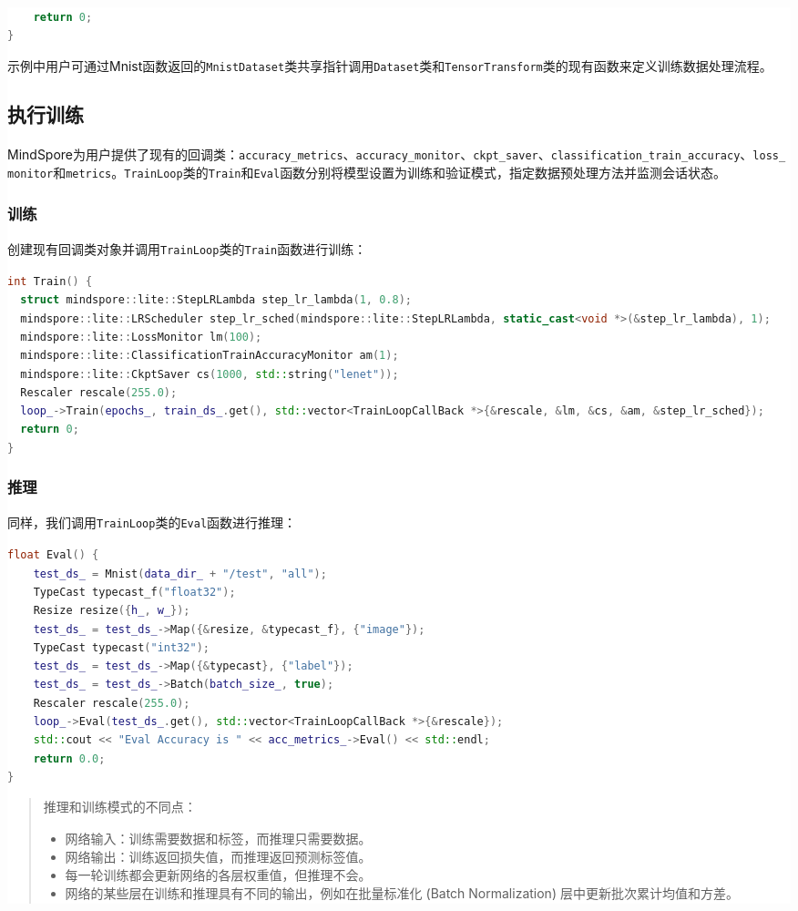 ```cpp
    return 0;
}
```

示例中用户可通过Mnist函数返回的`MnistDataset`类共享指针调用`Dataset`类和`TensorTransform`类的现有函数来定义训练数据处理流程。

## 执行训练

MindSpore为用户提供了现有的回调类：`accuracy_metrics`、`accuracy_monitor`、`ckpt_saver`、`classification_train_accuracy`、`loss_monitor`和`metrics`。`TrainLoop`类的`Train`和`Eval`函数分别将模型设置为训练和验证模式，指定数据预处理方法并监测会话状态。

### 训练

创建现有回调类对象并调用`TrainLoop`类的`Train`函数进行训练：

```cpp
int Train() {
  struct mindspore::lite::StepLRLambda step_lr_lambda(1, 0.8);
  mindspore::lite::LRScheduler step_lr_sched(mindspore::lite::StepLRLambda, static_cast<void *>(&step_lr_lambda), 1);
  mindspore::lite::LossMonitor lm(100);
  mindspore::lite::ClassificationTrainAccuracyMonitor am(1);
  mindspore::lite::CkptSaver cs(1000, std::string("lenet"));
  Rescaler rescale(255.0);
  loop_->Train(epochs_, train_ds_.get(), std::vector<TrainLoopCallBack *>{&rescale, &lm, &cs, &am, &step_lr_sched});
  return 0;
}
```

### 推理

同样，我们调用`TrainLoop`类的`Eval`函数进行推理：

```cpp
float Eval() {
    test_ds_ = Mnist(data_dir_ + "/test", "all");
    TypeCast typecast_f("float32");
    Resize resize({h_, w_});
    test_ds_ = test_ds_->Map({&resize, &typecast_f}, {"image"});
    TypeCast typecast("int32");
    test_ds_ = test_ds_->Map({&typecast}, {"label"});
    test_ds_ = test_ds_->Batch(batch_size_, true);
    Rescaler rescale(255.0);
    loop_->Eval(test_ds_.get(), std::vector<TrainLoopCallBack *>{&rescale});
    std::cout << "Eval Accuracy is " << acc_metrics_->Eval() << std::endl;
    return 0.0;
}
```

> 推理和训练模式的不同点：
> - 网络输入：训练需要数据和标签，而推理只需要数据。
> - 网络输出：训练返回损失值，而推理返回预测标签值。
> - 每一轮训练都会更新网络的各层权重值，但推理不会。
> - 网络的某些层在训练和推理具有不同的输出，例如在批量标准化 (Batch Normalization) 层中更新批次累计均值和方差。
